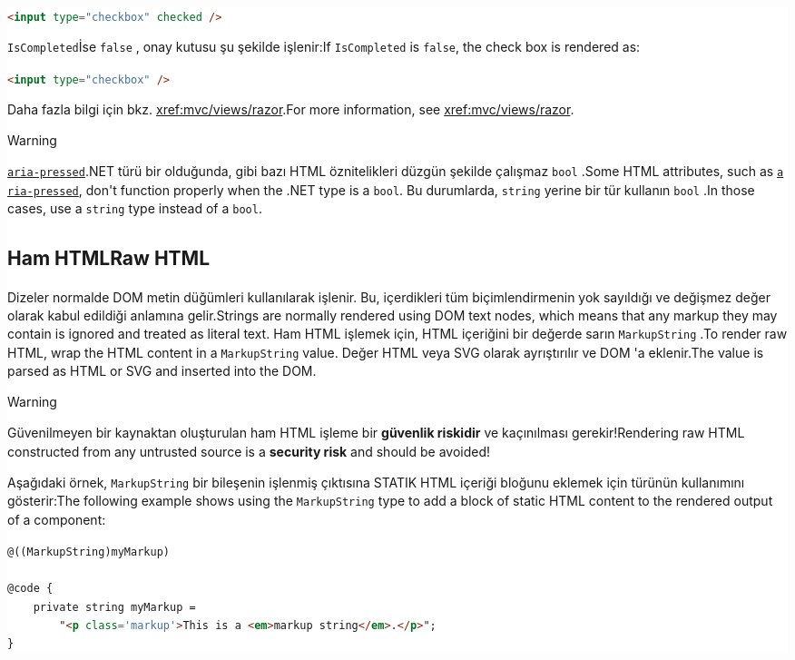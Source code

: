 ```html
<input type="checkbox" checked />
```

<span data-ttu-id="4887b-350">`IsCompleted`İse `false` , onay kutusu şu şekilde işlenir:</span><span class="sxs-lookup"><span data-stu-id="4887b-350">If `IsCompleted` is `false`, the check box is rendered as:</span></span>

```html
<input type="checkbox" />
```

<span data-ttu-id="4887b-351">Daha fazla bilgi için bkz. <xref:mvc/views/razor>.</span><span class="sxs-lookup"><span data-stu-id="4887b-351">For more information, see <xref:mvc/views/razor>.</span></span>

> [!WARNING]
> <span data-ttu-id="4887b-352">[`aria-pressed`](https://developer.mozilla.org/docs/Web/Accessibility/ARIA/Roles/button_role#Toggle_buttons).NET türü bir olduğunda, gibi bazı HTML öznitelikleri düzgün şekilde çalışmaz `bool` .</span><span class="sxs-lookup"><span data-stu-id="4887b-352">Some HTML attributes, such as [`aria-pressed`](https://developer.mozilla.org/docs/Web/Accessibility/ARIA/Roles/button_role#Toggle_buttons), don't function properly when the .NET type is a `bool`.</span></span> <span data-ttu-id="4887b-353">Bu durumlarda, `string` yerine bir tür kullanın `bool` .</span><span class="sxs-lookup"><span data-stu-id="4887b-353">In those cases, use a `string` type instead of a `bool`.</span></span>

## <a name="raw-html"></a><span data-ttu-id="4887b-354">Ham HTML</span><span class="sxs-lookup"><span data-stu-id="4887b-354">Raw HTML</span></span>

<span data-ttu-id="4887b-355">Dizeler normalde DOM metin düğümleri kullanılarak işlenir. Bu, içerdikleri tüm biçimlendirmenin yok sayıldığı ve değişmez değer olarak kabul edildiği anlamına gelir.</span><span class="sxs-lookup"><span data-stu-id="4887b-355">Strings are normally rendered using DOM text nodes, which means that any markup they may contain is ignored and treated as literal text.</span></span> <span data-ttu-id="4887b-356">Ham HTML işlemek için, HTML içeriğini bir değerde sarın `MarkupString` .</span><span class="sxs-lookup"><span data-stu-id="4887b-356">To render raw HTML, wrap the HTML content in a `MarkupString` value.</span></span> <span data-ttu-id="4887b-357">Değer HTML veya SVG olarak ayrıştırılır ve DOM 'a eklenir.</span><span class="sxs-lookup"><span data-stu-id="4887b-357">The value is parsed as HTML or SVG and inserted into the DOM.</span></span>

> [!WARNING]
> <span data-ttu-id="4887b-358">Güvenilmeyen bir kaynaktan oluşturulan ham HTML işleme bir **güvenlik riskidir** ve kaçınılması gerekir!</span><span class="sxs-lookup"><span data-stu-id="4887b-358">Rendering raw HTML constructed from any untrusted source is a **security risk** and should be avoided!</span></span>

<span data-ttu-id="4887b-359">Aşağıdaki örnek, `MarkupString` bir bileşenin işlenmiş çıktısına STATIK HTML içeriği bloğunu eklemek için türünün kullanımını gösterir:</span><span class="sxs-lookup"><span data-stu-id="4887b-359">The following example shows using the `MarkupString` type to add a block of static HTML content to the rendered output of a component:</span></span>

```html
@((MarkupString)myMarkup)

@code {
    private string myMarkup = 
        "<p class='markup'>This is a <em>markup string</em>.</p>";
}
```

